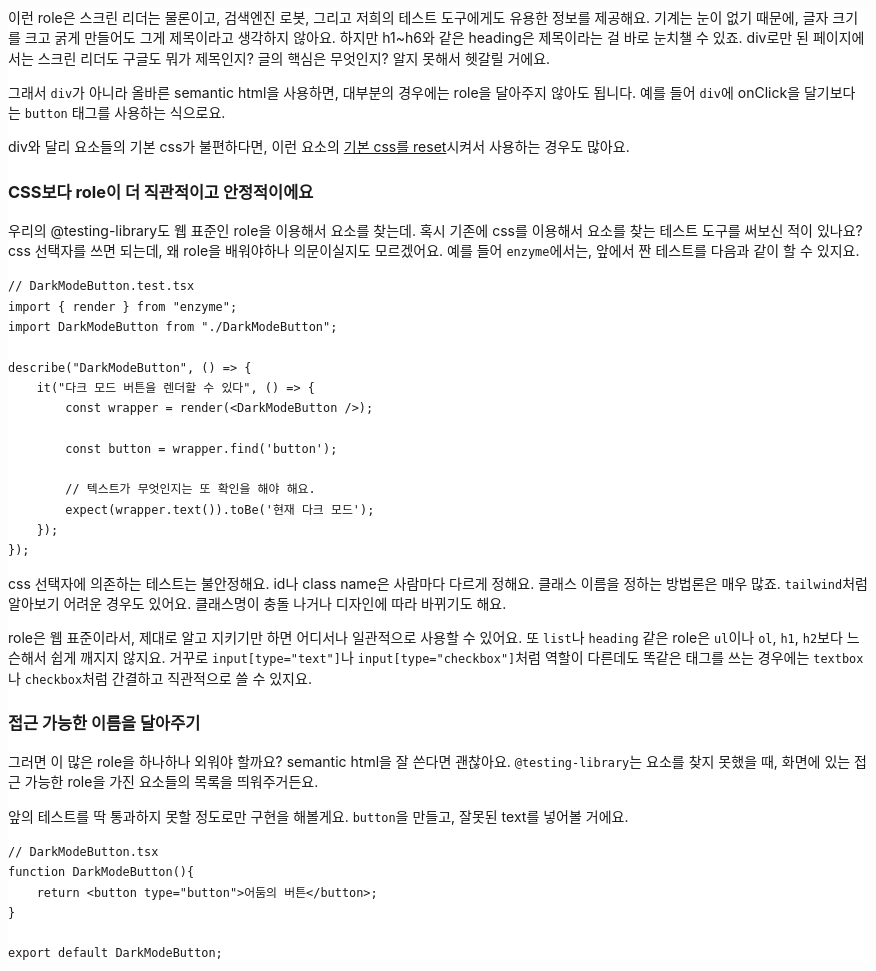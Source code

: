 이런 role은 스크린 리더는 물론이고, 검색엔진 로봇, 그리고 저희의 테스트 도구에게도 유용한 정보를 제공해요. 기계는 눈이 없기 때문에, 글자 크기를 크고 굵게 만들어도 그게 제목이라고 생각하지 않아요. 하지만 h1~h6와 같은 heading은 제목이라는 걸 바로 눈치챌 수 있죠. div로만 된 페이지에서는 스크린 리더도 구글도 뭐가 제목인지? 글의 핵심은 무엇인지? 알지 못해서 헷갈릴 거에요.

그래서 `div`가 아니라 올바른 semantic html을 사용하면, 대부분의 경우에는 role을 달아주지 않아도 됩니다. 예를 들어 `div`에 onClick을 달기보다는 `button` 태그를 사용하는 식으로요.

div와 달리 요소들의 기본 css가 불편하다면, 이런 요소의 [기본 css를 reset](https://www.joshwcomeau.com/css/custom-css-reset/)시켜서 사용하는 경우도 많아요. 

### CSS보다 role이 더 직관적이고 안정적이에요
우리의 @testing-library도 웹 표준인 role을 이용해서 요소를 찾는데. 혹시 기존에 css를 이용해서 요소를 찾는 테스트 도구를 써보신 적이 있나요? css 선택자를 쓰면 되는데, 왜 role을 배워야하나 의문이실지도 모르겠어요. 예를 들어 `enzyme`에서는, 앞에서 짠 테스트를 다음과 같이 할 수 있지요.

```tsx
// DarkModeButton.test.tsx
import { render } from "enzyme";
import DarkModeButton from "./DarkModeButton";

describe("DarkModeButton", () => {
	it("다크 모드 버튼을 렌더할 수 있다", () => {
		const wrapper = render(<DarkModeButton />);

		const button = wrapper.find('button');

		// 텍스트가 무엇인지는 또 확인을 해야 해요.
		expect(wrapper.text()).toBe('현재 다크 모드');
	});
});
```

css 선택자에 의존하는 테스트는 불안정해요. id나 class name은 사람마다 다르게 정해요. 클래스 이름을 정하는 방법론은 매우 많죠. `tailwind`처럼 알아보기 어려운 경우도 있어요. 클래스명이 충돌 나거나 디자인에 따라 바뀌기도 해요.

role은 웹 표준이라서, 제대로 알고 지키기만 하면 어디서나 일관적으로 사용할 수 있어요. 또 `list`나 `heading` 같은 role은 `ul`이나 `ol`, `h1`, `h2`보다 느슨해서 쉽게 깨지지 않지요. 거꾸로 `input[type="text"]`나 `input[type="checkbox"]`처럼 역할이 다른데도 똑같은 태그를 쓰는 경우에는 `textbox`나 `checkbox`처럼 간결하고 직관적으로 쓸 수 있지요.

### 접근 가능한 이름을 달아주기

그러면 이 많은 role을 하나하나 외워야 할까요? semantic html을 잘 쓴다면 괜찮아요. `@testing-library`는 요소를 찾지 못했을 때, 화면에 있는 접근 가능한 role을 가진 요소들의 목록을 띄워주거든요.

앞의 테스트를 딱 통과하지 못할 정도로만 구현을 해볼게요. `button`을 만들고, 잘못된 text를 넣어볼 거에요.

<div class="plus-lines-3"></div>

```tsx
// DarkModeButton.tsx
function DarkModeButton(){
	return <button type="button">어둠의 버튼</button>;
}

export default DarkModeButton;
```
